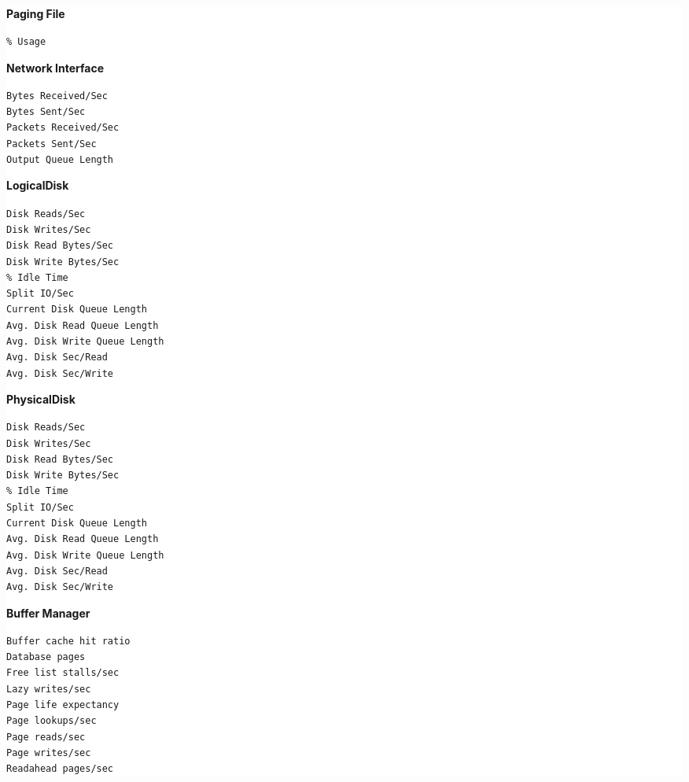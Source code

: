 **Paging File**

```markup
% Usage
```

**Network Interface**

```markup
Bytes Received/Sec
Bytes Sent/Sec
Packets Received/Sec
Packets Sent/Sec
Output Queue Length
```

**LogicalDisk**

```markup
Disk Reads/Sec
Disk Writes/Sec
Disk Read Bytes/Sec
Disk Write Bytes/Sec
% Idle Time
Split IO/Sec
Current Disk Queue Length
Avg. Disk Read Queue Length
Avg. Disk Write Queue Length
Avg. Disk Sec/Read
Avg. Disk Sec/Write
```

**PhysicalDisk**

```markup
Disk Reads/Sec
Disk Writes/Sec
Disk Read Bytes/Sec
Disk Write Bytes/Sec
% Idle Time
Split IO/Sec
Current Disk Queue Length
Avg. Disk Read Queue Length
Avg. Disk Write Queue Length
Avg. Disk Sec/Read
Avg. Disk Sec/Write
```

**Buffer Manager**

```markup
Buffer cache hit ratio
Database pages
Free list stalls/sec
Lazy writes/sec
Page life expectancy
Page lookups/sec
Page reads/sec
Page writes/sec
Readahead pages/sec
```
